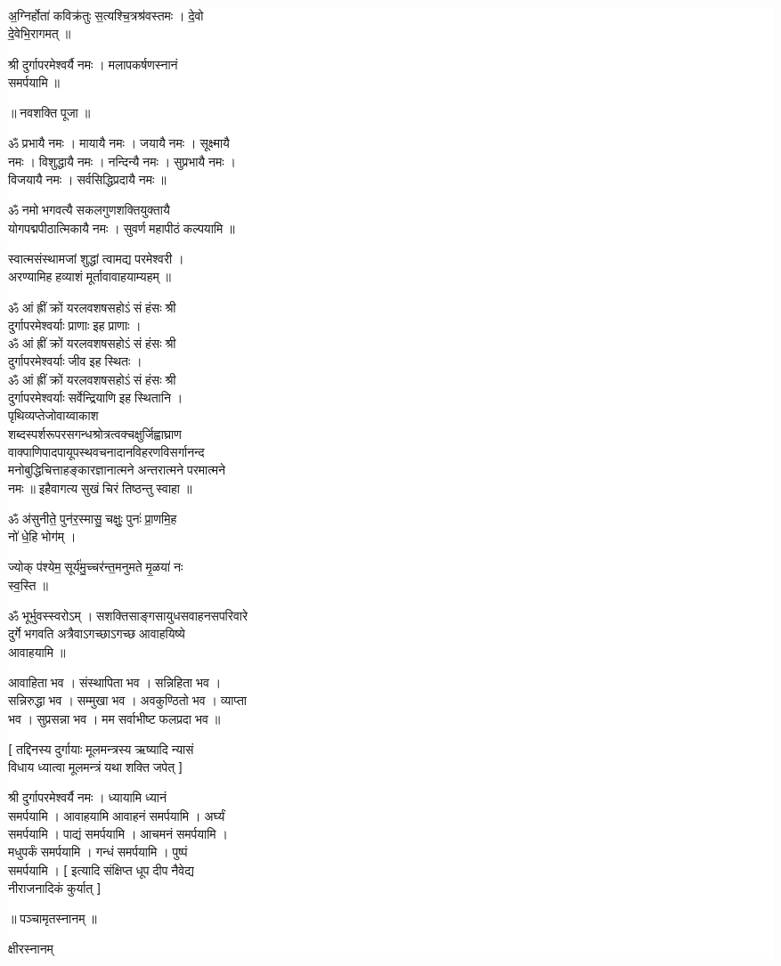 अ॒ग्निर्होता॑ कविक्र॑तुः स॒त्यश्चि॒त्रश्र॑वस्तमः । दे॒वो  
दे॒वेभि॒रागमत् ॥  
  
श्री दुर्गापरमेश्वर्यै नमः । मलापकर्षणस्नानं  
समर्पयामि ॥  
  
॥ नवशक्ति पूजा ॥  
  
ॐ प्रभायै नमः । मायायै नमः । जयायै नमः । सूक्ष्मायै  
नमः । विशुद्धायै नमः । नन्दिन्यै नमः । सुप्रभायै नमः ।  
विजयायै नमः । सर्वसिद्धिप्रदायै नमः ॥  
  
ॐ नमो भगवत्यै सकलगुणशक्तियुक्तायै  
योगपद्मपीठात्मिकायै नमः । सुवर्ण महापीठं कल्पयामि ॥  
  
स्वात्मसंस्थामजां शुद्धां त्वामद्य परमेश्वरी ।  
अरण्यामिह हव्याशं मूर्तावावाहयाम्यहम् ॥  
  
ॐ आं ह्रीं क्रों यरलवशषसहोऽं सं हंसः श्री  
दुर्गापरमेश्वर्याः प्राणाः इह प्राणाः ।  
ॐ आं ह्रीं क्रों यरलवशषसहोऽं सं हंसः श्री  
दुर्गापरमेश्वर्याः जीव इह स्थितः ।  
ॐ आं ह्रीं क्रों यरलवशषसहोऽं सं हंसः श्री  
दुर्गापरमेश्वर्याः सर्वेन्द्रियाणि इह स्थितानि ।  
पृथिव्यप्तेजोवाय्वाकाश  
शब्दस्पर्शरूपरसगन्धश्रोत्रत्वक्चक्षुर्जिह्वाघ्राण  
वाक्पाणिपादपायूपस्थवचनादानविहरणविसर्गानन्द  
मनोबुद्धिचित्ताहङ्कारज्ञानात्मने अन्तरात्मने परमात्मने  
नमः ॥ इहैवागत्य सुखं चिरं तिष्ठन्तु स्वाहा ॥  
  
ॐ अ॑सुनीते॒ पुन॑र॒स्मासु॒ चक्षुः॒ पुनः॑ प्रा॒णमि॒ह  
नो॑ धे॒हि भोग॑म् ।  
  
ज्योक् प॑श्येम॒ सूर्य॑मु॒च्चर॑न्त॒मनुमते मृ॒ळया॑ नः  
स्व॒स्ति ॥  
  
ॐ भूर्भुवस्स्वरोऽम् । सशक्तिसाङ्गसायुधसवाहनसपरिवारे  
दुर्गे भगवति अत्रैवाऽगच्छाऽगच्छ आवाहयिष्ये  
आवाहयामि ॥  
  
आवाहिता भव । संस्थापिता भव । सन्निहिता भव ।  
सन्निरुद्धा भव । सम्मुखा भव । अवकुण्ठितो भव । व्याप्ता  
भव । सुप्रसन्ना भव । मम सर्वाभीष्ट फलप्रदा भव ॥  
  
 [  तद्दिनस्य दुर्गायाः मूलमन्त्रस्य ऋष्यादि न्यासं  
विधाय ध्यात्वा मूलमन्त्रं यथा शक्ति जपेत्  ]   
  
श्री दुर्गापरमेश्वर्यै नमः । ध्यायामि ध्यानं  
समर्पयामि । आवाहयामि आवाहनं समर्पयामि । अर्घ्यं  
समर्पयामि । पाद्यं समर्पयामि । आचमनं समर्पयामि ।  
मधुपर्कं समर्पयामि । गन्धं समर्पयामि । पुष्पं  
समर्पयामि । [  इत्यादि संक्षिप्त धूप दीप नैवेद्य  
नीराजनादिकं कुर्यात् ]  
  
॥ पञ्चामृतस्नानम् ॥  
  
क्षीरस्नानम्  
  